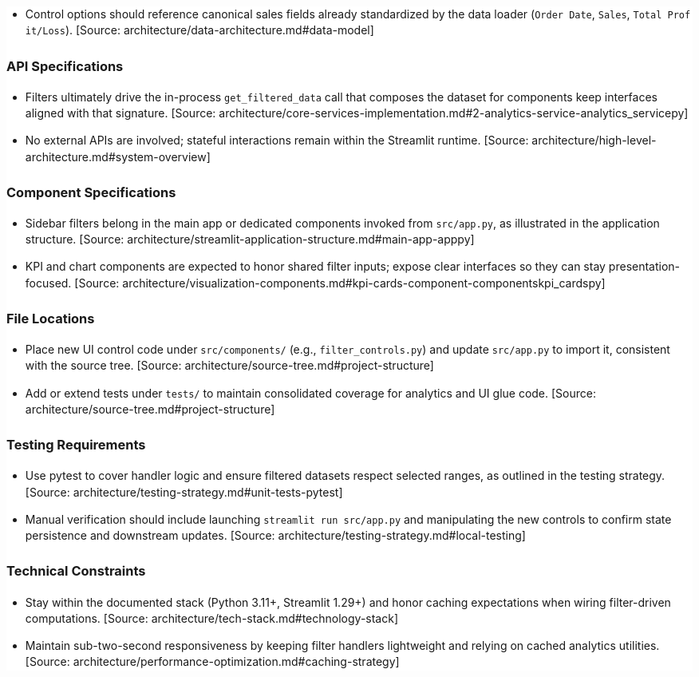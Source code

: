 - Control options should reference canonical sales fields already standardized by the data loader (`Order Date`, `Sales`, `Total Profit/Loss`). [Source: architecture/data-architecture.md#data-model]



### API Specifications

- Filters ultimately drive the in-process `get_filtered_data` call that composes the dataset for components keep interfaces aligned with that signature. [Source: architecture/core-services-implementation.md#2-analytics-service-analytics_servicepy]

- No external APIs are involved; stateful interactions remain within the Streamlit runtime. [Source: architecture/high-level-architecture.md#system-overview]



### Component Specifications

- Sidebar filters belong in the main app or dedicated components invoked from `src/app.py`, as illustrated in the application structure. [Source: architecture/streamlit-application-structure.md#main-app-apppy]

- KPI and chart components are expected to honor shared filter inputs; expose clear interfaces so they can stay presentation-focused. [Source: architecture/visualization-components.md#kpi-cards-component-componentskpi_cardspy]



### File Locations

- Place new UI control code under `src/components/` (e.g., `filter_controls.py`) and update `src/app.py` to import it, consistent with the source tree. [Source: architecture/source-tree.md#project-structure]

- Add or extend tests under `tests/` to maintain consolidated coverage for analytics and UI glue code. [Source: architecture/source-tree.md#project-structure]



### Testing Requirements

- Use pytest to cover handler logic and ensure filtered datasets respect selected ranges, as outlined in the testing strategy. [Source: architecture/testing-strategy.md#unit-tests-pytest]

- Manual verification should include launching `streamlit run src/app.py` and manipulating the new controls to confirm state persistence and downstream updates. [Source: architecture/testing-strategy.md#local-testing]



### Technical Constraints

- Stay within the documented stack (Python 3.11+, Streamlit 1.29+) and honor caching expectations when wiring filter-driven computations. [Source: architecture/tech-stack.md#technology-stack]

- Maintain sub-two-second responsiveness by keeping filter handlers lightweight and relying on cached analytics utilities. [Source: architecture/performance-optimization.md#caching-strategy]


